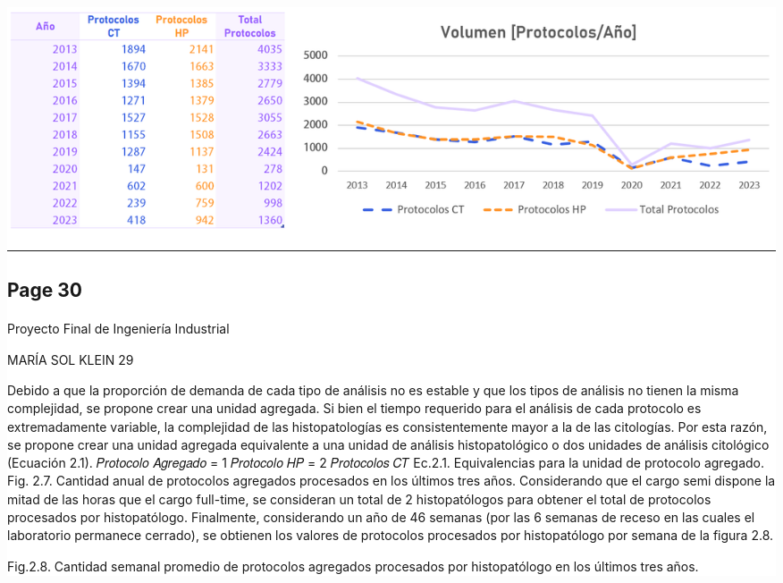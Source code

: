![Image from page 29](images/page_029_img_00.png)

---

## Page 30

Proyecto Final de Ingeniería Industrial 
 
MARÍA SOL KLEIN 
29 
 
Debido a que la proporción de demanda de cada tipo de análisis no es estable y que los tipos de 
análisis no tienen la misma complejidad, se propone crear una unidad agregada. 
Si bien el tiempo requerido para el análisis de cada protocolo es extremadamente variable, la 
complejidad de las histopatologías es consistentemente mayor a la de las citologías. Por esta 
razón, se propone crear una unidad agregada equivalente a una unidad de análisis 
histopatológico o dos unidades de análisis citológico (Ecuación 2.1). 
𝑃𝑟𝑜𝑡𝑜𝑐𝑜𝑙𝑜 𝐴𝑔𝑟𝑒𝑔𝑎𝑑𝑜 =  1 𝑃𝑟𝑜𝑡𝑜𝑐𝑜𝑙𝑜 𝐻𝑃 =  2 𝑃𝑟𝑜𝑡𝑜𝑐𝑜𝑙𝑜𝑠 𝐶𝑇 
Ec.2.1. Equivalencias para la unidad de protocolo agregado. 
Fig. 2.7. Cantidad anual de protocolos agregados procesados en los últimos tres años. 
Considerando que el cargo semi dispone la mitad de las horas que el cargo full-time, se 
consideran un total de 2 histopatólogos para obtener el total de protocolos procesados por 
histopatólogo. 
Finalmente, considerando un año de 46 semanas (por las 6 semanas de receso en las cuales el 
laboratorio permanece cerrado), se obtienen los valores de protocolos procesados por 
histopatólogo por semana de la figura 2.8. 
 
Fig.2.8. Cantidad semanal promedio de protocolos agregados procesados por histopatólogo en los 
últimos tres años. 

